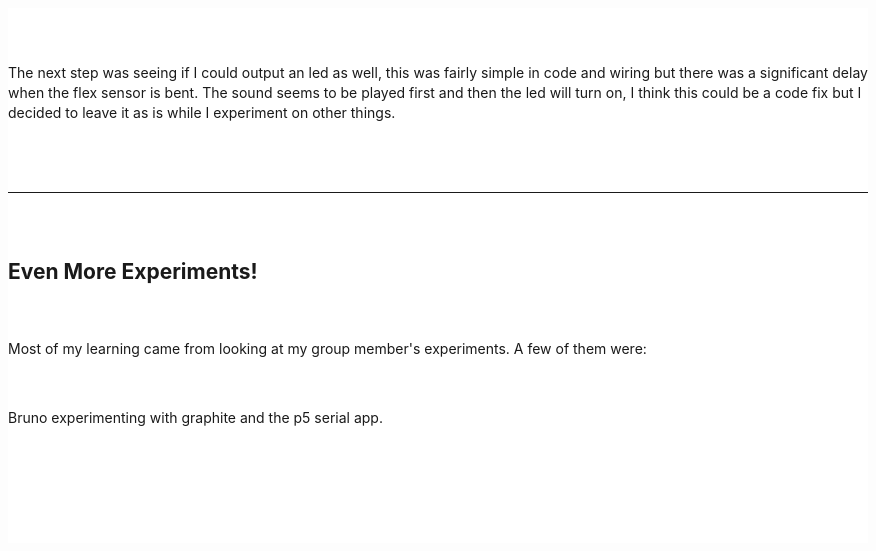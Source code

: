 <br>

<iframe width="560" height="315" src="https://www.youtube.com/embed/rQ10yC5-6K8" frameborder="0" allow="accelerometer; autoplay; clipboard-write; encrypted-media; gyroscope; picture-in-picture" allowfullscreen></iframe>

<br>

The next step was seeing if I could output an led as well, this was fairly simple in code and wiring but there was a significant delay when the flex sensor is bent. The sound seems to be played first and then the led will turn on, I think this could be a code fix but I decided to leave it as is while I experiment on other things.

<br>

<iframe width="560" height="315" src="https://www.youtube.com/embed/7ypI4DzrfJw" frameborder="0" allow="accelerometer; autoplay; clipboard-write; encrypted-media; gyroscope; picture-in-picture" allowfullscreen></iframe>

<br>

-----

<br>

## Even More Experiments!

<br>

Most of my learning came from looking at my group member's experiments. A few of them were:

<br>

Bruno experimenting with graphite and the p5 serial app.

<br>

<iframe width="560" height="315" src="https://www.youtube.com/embed/El28MCZSujE" frameborder="0" allow="accelerometer; autoplay; clipboard-write; encrypted-media; gyroscope; picture-in-picture" allowfullscreen></iframe>

<br>

<iframe width="560" height="315" src="https://www.youtube.com/embed/YYJf84H9V9s" frameborder="0" allow="accelerometer; autoplay; clipboard-write; encrypted-media; gyroscope; picture-in-picture" allowfullscreen></iframe>

<br>

<iframe width="560" height="315" src="https://www.youtube.com/embed/mgl4Ex9l02c" frameborder="0" allow="accelerometer; autoplay; clipboard-write; encrypted-media; gyroscope; picture-in-picture" allowfullscreen></iframe>

<br>

<iframe width="560" height="315" src="https://www.youtube.com/embed/z9d5CGEPs1g" frameborder="0" allow="accelerometer; autoplay; clipboard-write; encrypted-media; gyroscope; picture-in-picture" allowfullscreen></iframe>

<br>

